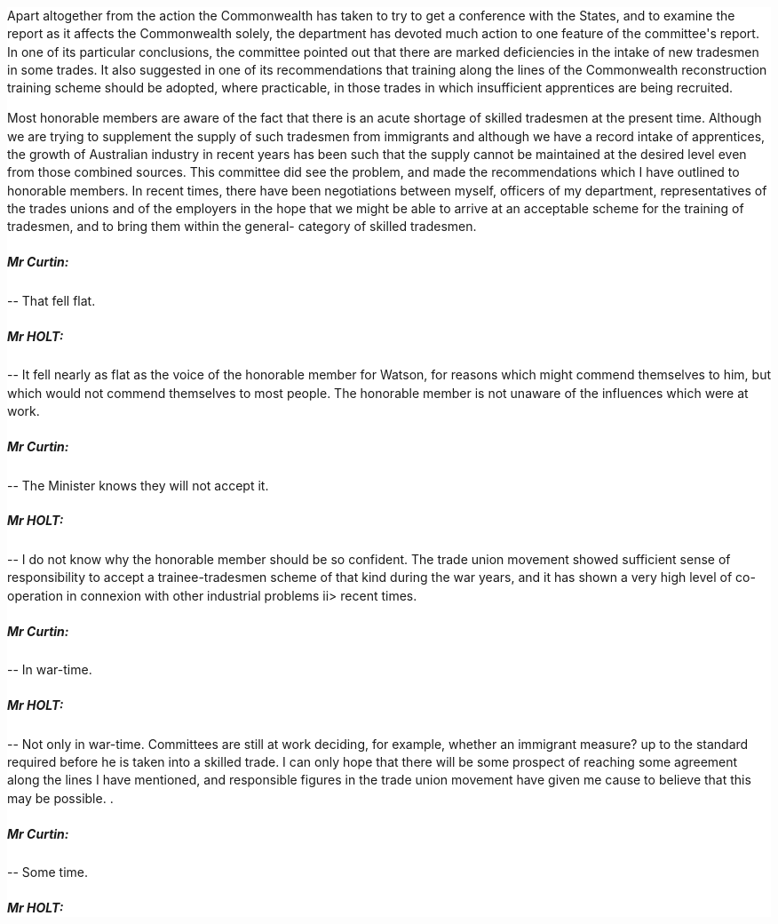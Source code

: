 Apart altogether from the action the Commonwealth has taken to try to get a conference with the States, and to examine the report as it affects the Commonwealth solely, the department has devoted much action to one feature of the committee's report. In one of its particular conclusions, the committee pointed out that there are marked deficiencies in the intake of new tradesmen in some trades. It also suggested in one of its recommendations that training along the lines of the Commonwealth reconstruction training scheme should be adopted, where practicable, in those trades in which insufficient apprentices are being recruited. 

Most honorable members are aware of the fact that there is an acute shortage of skilled tradesmen at the present time. Although we are trying to supplement the supply of such tradesmen from immigrants and although we have a record intake of apprentices, the growth of Australian industry in recent years has been such that the supply cannot be maintained at the desired level even from those combined sources. This committee did see the problem, and made the recommendations which I have outlined to honorable members. In recent times, there have been negotiations between myself, officers of my department, representatives of the trades unions and of the employers in the hope that we might be able to arrive at an acceptable scheme for the training of tradesmen, and to bring them within the general- category of skilled tradesmen. 

##### Mr Curtin:

-- That fell flat. 

##### Mr HOLT:

-- It fell nearly as flat as the voice of the honorable member for Watson, for reasons which might commend themselves to him, but which would not commend themselves to most people. The honorable member is not unaware of the influences which were at work. 

##### Mr Curtin:

--  The Minister knows they will not accept it. 

##### Mr HOLT:

-- I do not know why the honorable member should be so confident. The trade union  movement showed sufficient sense of responsibility to accept a trainee-tradesmen scheme of that kind during the war years, and it has shown a very high level of co-operation in connexion with other industrial problems ii&gt; recent times. 

##### Mr Curtin:

--  In war-time. 

##### Mr HOLT:

-- Not only in war-time. Committees are still at work deciding, for example, whether an immigrant measure? up to the standard required before he is taken into a skilled trade. I can only hope that there will be some prospect of reaching some agreement along the lines I have mentioned, and responsible figures in the trade union movement have given me cause to believe that this may be possible. . 

##### Mr Curtin:

--  Some time. 

##### Mr HOLT:
